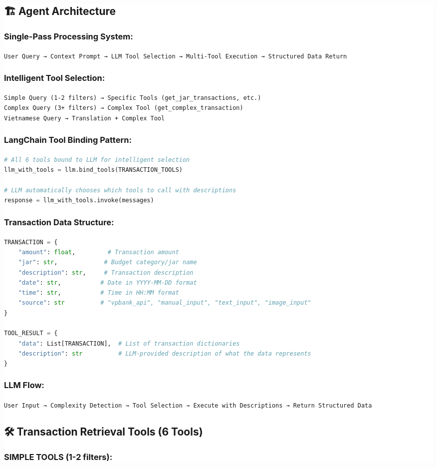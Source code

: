 ## 🏗️ Agent Architecture

### **Single-Pass Processing System:**
```
User Query → Context Prompt → LLM Tool Selection → Multi-Tool Execution → Structured Data Return
```

### **Intelligent Tool Selection:**
```
Simple Query (1-2 filters) → Specific Tools (get_jar_transactions, etc.)
Complex Query (3+ filters) → Complex Tool (get_complex_transaction)
Vietnamese Query → Translation + Complex Tool
```

### **LangChain Tool Binding Pattern:**
```python
# All 6 tools bound to LLM for intelligent selection
llm_with_tools = llm.bind_tools(TRANSACTION_TOOLS)

# LLM automatically chooses which tools to call with descriptions
response = llm_with_tools.invoke(messages)
```

### Transaction Data Structure:
```python
TRANSACTION = {
    "amount": float,         # Transaction amount
    "jar": str,             # Budget category/jar name
    "description": str,     # Transaction description
    "date": str,           # Date in YYYY-MM-DD format
    "time": str,           # Time in HH:MM format
    "source": str          # "vpbank_api", "manual_input", "text_input", "image_input"
}

TOOL_RESULT = {
    "data": List[TRANSACTION],  # List of transaction dictionaries
    "description": str          # LLM-provided description of what the data represents
}
```

### LLM Flow:
```
User Input → Complexity Detection → Tool Selection → Execute with Descriptions → Return Structured Data
```

## 🛠️ Transaction Retrieval Tools (6 Tools)

### **SIMPLE TOOLS (1-2 filters):**
